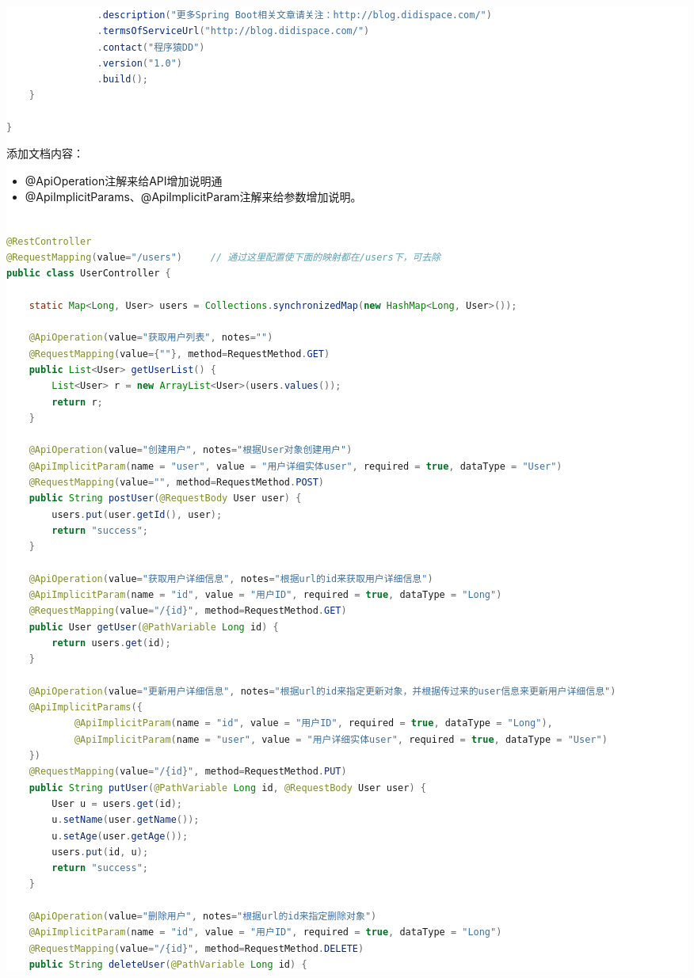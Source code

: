 ```java
                .description("更多Spring Boot相关文章请关注：http://blog.didispace.com/")
                .termsOfServiceUrl("http://blog.didispace.com/")
                .contact("程序猿DD")
                .version("1.0")
                .build();
    }

}
```

添加文档内容：

* @ApiOperation注解来给API增加说明通
* @ApiImplicitParams、@ApiImplicitParam注解来给参数增加说明。

```java

@RestController
@RequestMapping(value="/users")     // 通过这里配置使下面的映射都在/users下，可去除
public class UserController {

    static Map<Long, User> users = Collections.synchronizedMap(new HashMap<Long, User>());

    @ApiOperation(value="获取用户列表", notes="")
    @RequestMapping(value={""}, method=RequestMethod.GET)
    public List<User> getUserList() {
        List<User> r = new ArrayList<User>(users.values());
        return r;
    }

    @ApiOperation(value="创建用户", notes="根据User对象创建用户")
    @ApiImplicitParam(name = "user", value = "用户详细实体user", required = true, dataType = "User")
    @RequestMapping(value="", method=RequestMethod.POST)
    public String postUser(@RequestBody User user) {
        users.put(user.getId(), user);
        return "success";
    }

    @ApiOperation(value="获取用户详细信息", notes="根据url的id来获取用户详细信息")
    @ApiImplicitParam(name = "id", value = "用户ID", required = true, dataType = "Long")
    @RequestMapping(value="/{id}", method=RequestMethod.GET)
    public User getUser(@PathVariable Long id) {
        return users.get(id);
    }

    @ApiOperation(value="更新用户详细信息", notes="根据url的id来指定更新对象，并根据传过来的user信息来更新用户详细信息")
    @ApiImplicitParams({
            @ApiImplicitParam(name = "id", value = "用户ID", required = true, dataType = "Long"),
            @ApiImplicitParam(name = "user", value = "用户详细实体user", required = true, dataType = "User")
    })
    @RequestMapping(value="/{id}", method=RequestMethod.PUT)
    public String putUser(@PathVariable Long id, @RequestBody User user) {
        User u = users.get(id);
        u.setName(user.getName());
        u.setAge(user.getAge());
        users.put(id, u);
        return "success";
    }

    @ApiOperation(value="删除用户", notes="根据url的id来指定删除对象")
    @ApiImplicitParam(name = "id", value = "用户ID", required = true, dataType = "Long")
    @RequestMapping(value="/{id}", method=RequestMethod.DELETE)
    public String deleteUser(@PathVariable Long id) {
```